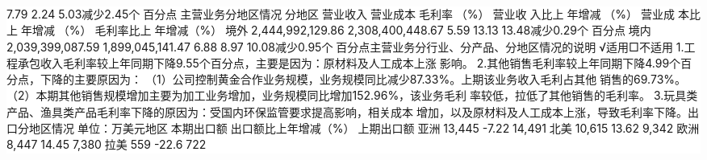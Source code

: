 7.79
2.24
5.03减少2.45个
百分点
主营业务分地区情况
分地区
营业收入
营业成本
毛利率
（%）
营业收
入比上
年增减
（%）
营业成
本比上
年增减
（%）
毛利率比上
年增减（%）
境外
2,444,992,129.86
2,308,400,448.67
5.59
13.13
13.48减少0.29个
百分点
境内
2,039,399,087.59
1,899,045,141.47
6.88
8.97
10.08减少0.95个
百分点主营业务分行业、分产品、分地区情况的说明
√适用□不适用
1.工程承包收入毛利率较上年同期下降9.55个百分点，主要是因为：原材料及人工成本上涨
影响。
2.其他销售毛利率较上年同期下降4.99个百分点，下降的主要原因为：
（1）公司控制黄金合作业务规模，业务规模同比减少87.33%。上期该业务收入毛利占其他
销售的69.73%。
（2）本期其他销售规模增加主要为加工业务增加，业务规模同比增加152.96%，该业务毛利
率较低，拉低了其他销售的毛利率。
3.玩具类产品、渔具类产品毛利率下降的原因为：受国内环保监管要求提高影响，相关成本
增加，以及原材料及人工成本上涨，导致毛利率下降。出口分地区情况
单位：万美元地区
本期出口额
出口额比上年增减（%）
上期出口额
亚洲
13,445
-7.22
14,491
北美
10,615
13.62
9,342
欧洲
8,447
14.45
7,380
拉美
559
-22.6
722